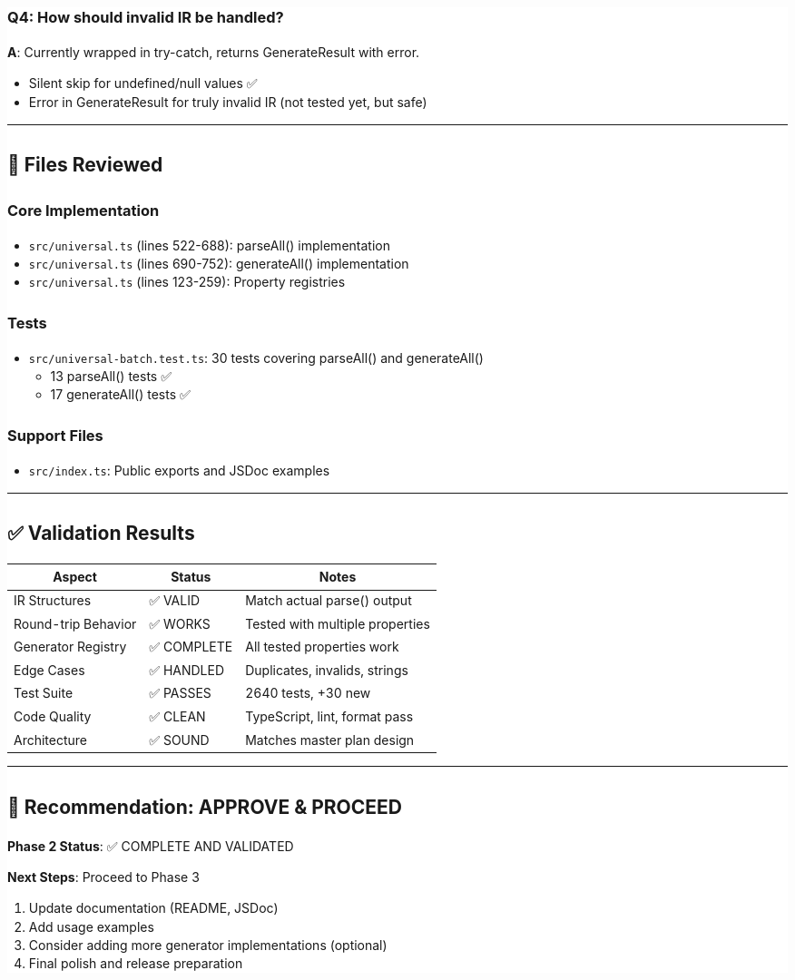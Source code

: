 ### Q4: How should invalid IR be handled?
**A**: Currently wrapped in try-catch, returns GenerateResult with error.
- Silent skip for undefined/null values ✅
- Error in GenerateResult for truly invalid IR (not tested yet, but safe)

---

## 📁 Files Reviewed

### Core Implementation
- `src/universal.ts` (lines 522-688): parseAll() implementation
- `src/universal.ts` (lines 690-752): generateAll() implementation  
- `src/universal.ts` (lines 123-259): Property registries

### Tests
- `src/universal-batch.test.ts`: 30 tests covering parseAll() and generateAll()
  - 13 parseAll() tests ✅
  - 17 generateAll() tests ✅

### Support Files
- `src/index.ts`: Public exports and JSDoc examples

---

## ✅ Validation Results

| Aspect | Status | Notes |
|--------|--------|-------|
| IR Structures | ✅ VALID | Match actual parse() output |
| Round-trip Behavior | ✅ WORKS | Tested with multiple properties |
| Generator Registry | ✅ COMPLETE | All tested properties work |
| Edge Cases | ✅ HANDLED | Duplicates, invalids, strings |
| Test Suite | ✅ PASSES | 2640 tests, +30 new |
| Code Quality | ✅ CLEAN | TypeScript, lint, format pass |
| Architecture | ✅ SOUND | Matches master plan design |

---

## 🚀 Recommendation: APPROVE & PROCEED

**Phase 2 Status**: ✅ COMPLETE AND VALIDATED

**Next Steps**: Proceed to Phase 3
1. Update documentation (README, JSDoc)
2. Add usage examples
3. Consider adding more generator implementations (optional)
4. Final polish and release preparation
